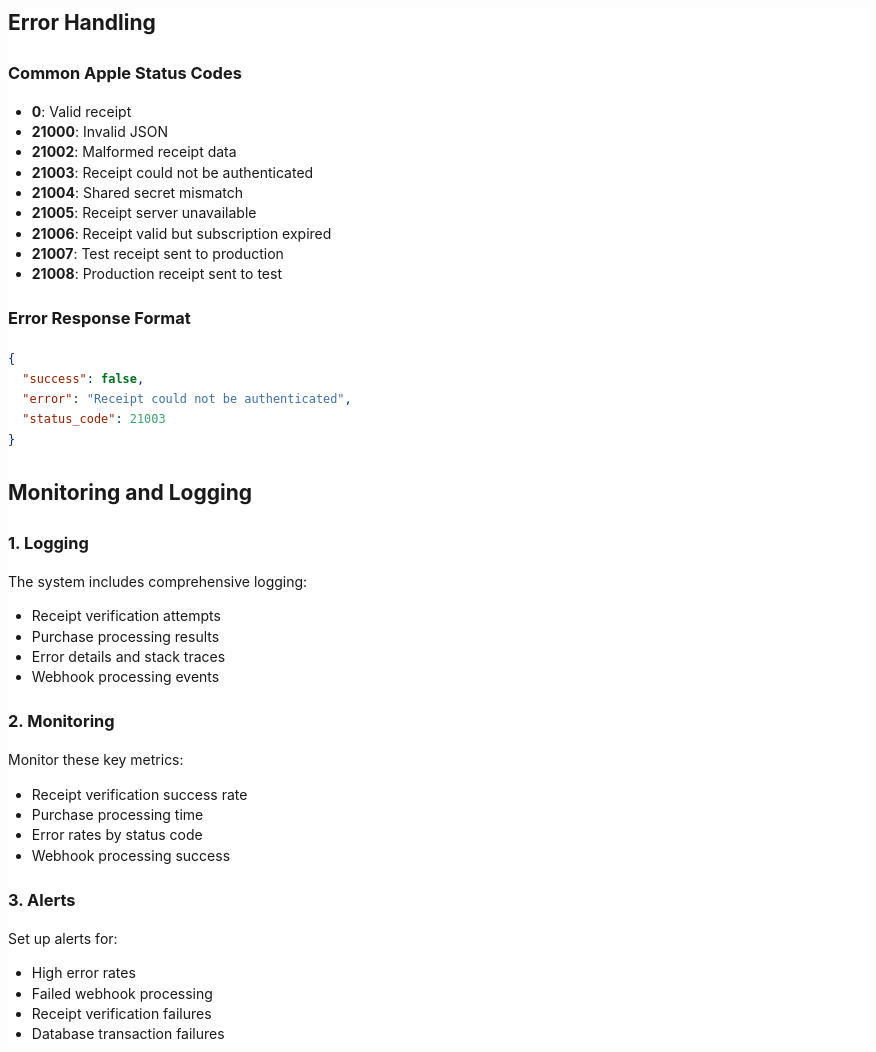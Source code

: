 ## Error Handling

### Common Apple Status Codes

- **0**: Valid receipt
- **21000**: Invalid JSON
- **21002**: Malformed receipt data
- **21003**: Receipt could not be authenticated
- **21004**: Shared secret mismatch
- **21005**: Receipt server unavailable
- **21006**: Receipt valid but subscription expired
- **21007**: Test receipt sent to production
- **21008**: Production receipt sent to test

### Error Response Format

```json
{
  "success": false,
  "error": "Receipt could not be authenticated",
  "status_code": 21003
}
```

## Monitoring and Logging

### 1. Logging

The system includes comprehensive logging:

- Receipt verification attempts
- Purchase processing results
- Error details and stack traces
- Webhook processing events

### 2. Monitoring

Monitor these key metrics:

- Receipt verification success rate
- Purchase processing time
- Error rates by status code
- Webhook processing success

### 3. Alerts

Set up alerts for:

- High error rates
- Failed webhook processing
- Receipt verification failures
- Database transaction failures
